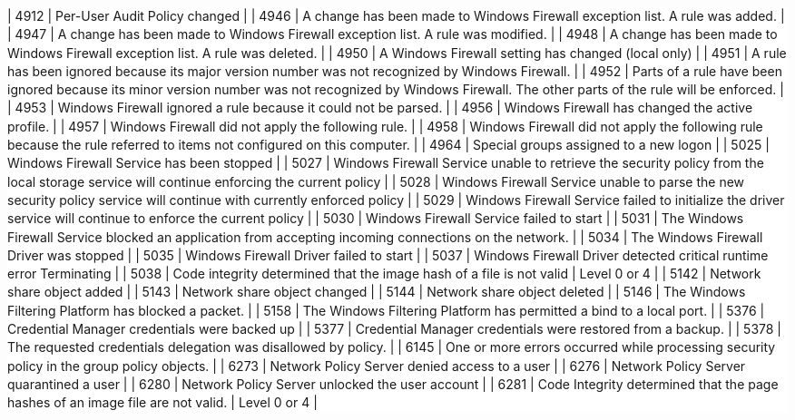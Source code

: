 | 4912    | Per-User Audit Policy changed                                                                                                                            |
| 4946    | A change has been made to Windows Firewall exception list. A rule was added.                                                                             |
| 4947    | A change has been made to Windows Firewall exception list. A rule was modified.                                                                          |
| 4948    | A change has been made to Windows Firewall exception list. A rule was deleted.                                                                           |
| 4950    | A Windows Firewall setting has changed (local only)                                                                                                      |
| 4951    | A rule has been ignored because its major version number was not recognized by Windows Firewall.                                                         |
| 4952    | Parts of a rule have been ignored because its minor version number was not recognized by Windows Firewall. The other parts of the rule will be enforced. |
| 4953    | Windows Firewall ignored a rule because it could not be parsed.                                                                                          |
| 4956    | Windows Firewall has changed the active profile.                                                                                                         |
| 4957    | Windows Firewall did not apply the following rule.                                                                                                       |
| 4958    | Windows Firewall did not apply the following rule because the rule referred to items not configured on this computer.                                    |
| 4964    | Special groups assigned to a new logon                                                                                                                   |
| 5025    | Windows Firewall Service has been stopped                                                                                                                |
| 5027    | Windows Firewall Service unable to retrieve the security policy from the local storage service will continue enforcing the current policy                |
| 5028    | Windows Firewall Service unable to parse the new security policy service will continue with currently enforced policy                                    |
| 5029    | Windows Firewall Service failed to initialize the driver service will continue to enforce the current policy                                             |
| 5030    | Windows Firewall Service failed to start                                                                                                                 |
| 5031    | The Windows Firewall Service blocked an application from accepting incoming connections on the network.                                                  |
| 5034    | The Windows Firewall Driver was stopped                                                                                                                  |
| 5035    | Windows Firewall Driver failed to start                                                                                                                  |
| 5037    | Windows Firewall Driver detected critical runtime error Terminating                                                                                      |
| 5038    | Code integrity determined that the image hash of a file is not valid                                                                                     | Level 0 or 4                         |
| 5142    | Network share object added                                                                                                                               |
| 5143    | Network share object changed                                                                                                                             |
| 5144    | Network share object deleted                                                                                                                             |
| 5146    | The Windows Filtering Platform has blocked a packet.                                                                                                     |
| 5158    | The Windows Filtering Platform has permitted a bind to a local port.                                                                                     |
| 5376    | Credential Manager credentials were backed up                                                                                                            |
| 5377    | Credential Manager credentials were restored from a backup.                                                                                              |
| 5378    | The requested credentials delegation was disallowed by policy.                                                                                           |
| 6145    | One or more errors occurred while processing security policy in the group policy objects.                                                                |
| 6273    | Network Policy Server denied access to a user                                                                                                            |
| 6276    | Network Policy Server quarantined a user                                                                                                                 |
| 6280    | Network Policy Server unlocked the user account                                                                                                          |
| 6281    | Code Integrity determined that the page hashes of an image file are not valid.                                                                           | Level 0 or 4                         |